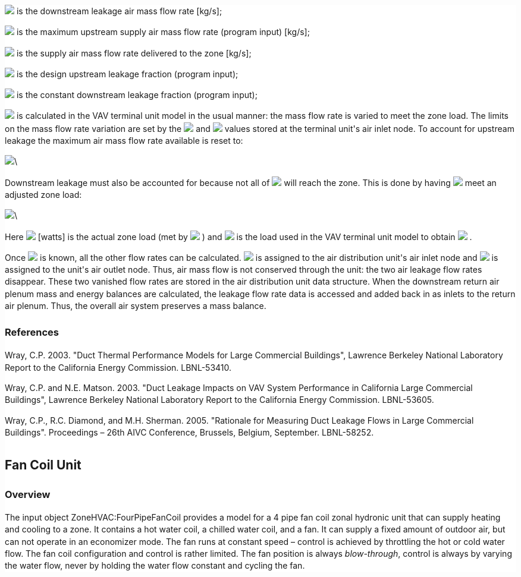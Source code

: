 ![](media/image6683.png) is the downstream leakage air mass flow rate [kg/s];

![](media/image6684.png) is the maximum upstream supply air mass flow rate (program input) [kg/s];

![](media/image6685.png) is the supply air mass flow rate delivered to the zone [kg/s];

![](media/image6686.png) is the design upstream leakage fraction (program input);

![](media/image6687.png) is the constant downstream leakage fraction (program input);

![](media/image6688.png) is calculated in the VAV terminal unit model in the usual manner: the mass flow rate is varied to meet the zone load. The limits on the mass flow rate variation are set by the ![](media/image6689.png)  and ![](media/image6690.png) values stored at the terminal unit's air inlet node. To account for upstream leakage the maximum air mass flow rate available is reset to:

![](media/image6691.png)\


Downstream leakage must also be accounted for because not all of ![](media/image6692.png) will reach the zone. This is done by having ![](media/image6693.png) meet an adjusted zone load:

![](media/image6694.png)\


Here ![](media/image6695.png) [watts] is the actual zone load (met by ![](media/image6696.png) ) and ![](media/image6697.png) is the load used in the VAV terminal unit model to obtain ![](media/image6698.png) .

Once ![](media/image6699.png)  is known, all the other flow rates can be calculated. ![](media/image6700.png) is assigned to the air distribution unit's air inlet node and ![](media/image6701.png) is assigned to the unit's air outlet node. Thus, air mass flow is not conserved through the unit: the two air leakage flow rates disappear. These two vanished flow rates are stored in the air distribution unit data structure. When the downstream return air plenum mass and energy balances are calculated, the leakage flow rate data is accessed and added back in as inlets to the return air plenum. Thus, the overall air system preserves a mass balance.

### References

Wray, C.P. 2003. "Duct Thermal Performance Models for Large Commercial Buildings", Lawrence Berkeley National Laboratory Report to the California Energy Commission. LBNL-53410.

Wray, C.P. and N.E. Matson. 2003. "Duct Leakage Impacts on VAV System Performance in California Large Commercial Buildings", Lawrence Berkeley National Laboratory Report to the California Energy Commission. LBNL-53605.

Wray, C.P., R.C. Diamond, and M.H. Sherman. 2005. "Rationale for Measuring Duct Leakage Flows in Large Commercial Buildings". Proceedings – 26th AIVC Conference, Brussels, Belgium, September. LBNL-58252.

## Fan Coil Unit

### Overview

The input object ZoneHVAC:FourPipeFanCoil provides a model for a 4 pipe fan coil zonal hydronic unit that can supply heating and cooling to a zone. It contains a hot water coil, a chilled water coil, and a fan. It can supply a fixed amount of outdoor air, but can not operate in an economizer mode. The fan runs at constant speed – control is achieved by throttling the hot or cold water flow. The fan coil configuration and control is rather limited. The fan position is always *blow-through*, control is always by varying the water flow, never by holding the water flow constant and cycling the fan.

